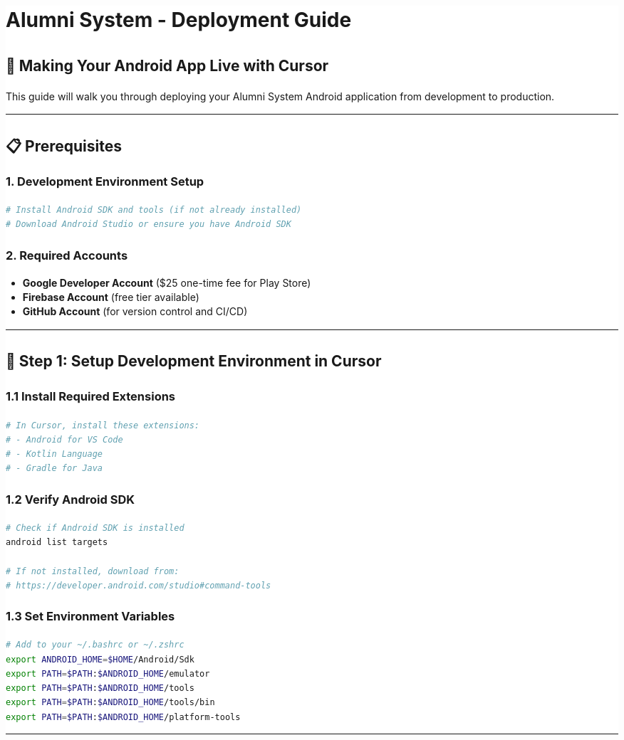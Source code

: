 # Alumni System - Deployment Guide

## 🚀 Making Your Android App Live with Cursor

This guide will walk you through deploying your Alumni System Android application from development to production.

---

## 📋 Prerequisites

### 1. Development Environment Setup

```bash
# Install Android SDK and tools (if not already installed)
# Download Android Studio or ensure you have Android SDK
```

### 2. Required Accounts
- **Google Developer Account** ($25 one-time fee for Play Store)
- **Firebase Account** (free tier available)
- **GitHub Account** (for version control and CI/CD)

---

## 🔧 Step 1: Setup Development Environment in Cursor

### 1.1 Install Required Extensions
```bash
# In Cursor, install these extensions:
# - Android for VS Code
# - Kotlin Language
# - Gradle for Java
```

### 1.2 Verify Android SDK
```bash
# Check if Android SDK is installed
android list targets

# If not installed, download from:
# https://developer.android.com/studio#command-tools
```

### 1.3 Set Environment Variables
```bash
# Add to your ~/.bashrc or ~/.zshrc
export ANDROID_HOME=$HOME/Android/Sdk
export PATH=$PATH:$ANDROID_HOME/emulator
export PATH=$PATH:$ANDROID_HOME/tools
export PATH=$PATH:$ANDROID_HOME/tools/bin
export PATH=$PATH:$ANDROID_HOME/platform-tools
```

---